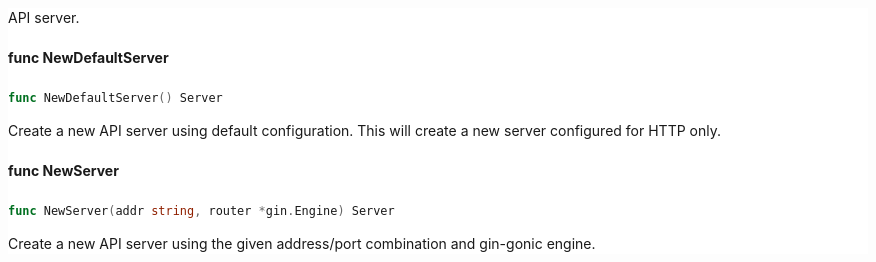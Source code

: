 API server.

#### func  NewDefaultServer

```go
func NewDefaultServer() Server
```
Create a new API server using default configuration. This will create a new
server configured for HTTP only.

#### func  NewServer

```go
func NewServer(addr string, router *gin.Engine) Server
```
Create a new API server using the given address/port combination and gin-gonic
engine.
